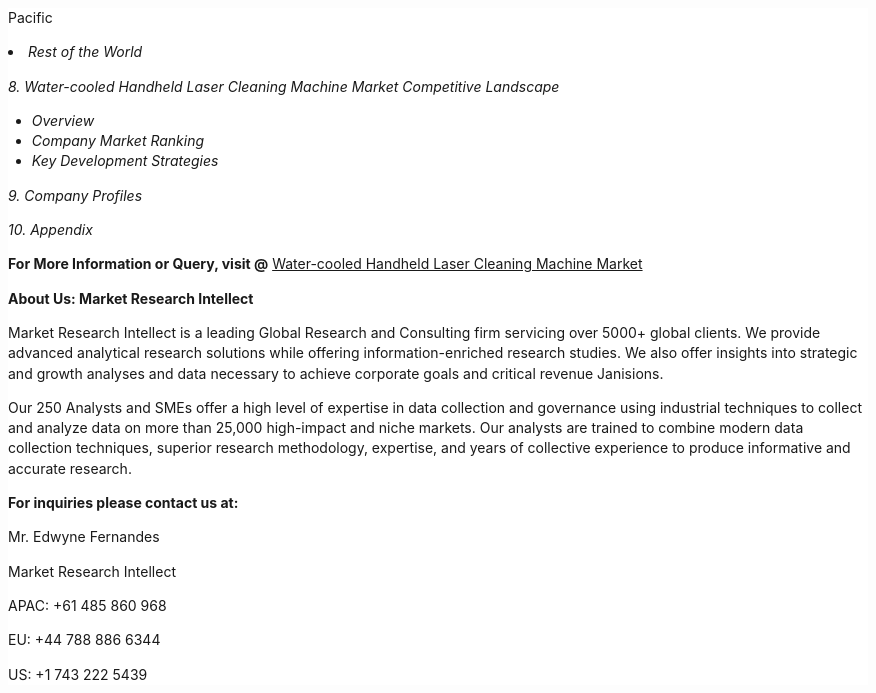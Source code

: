 Pacific</span></em></li><li><em><span class="">Rest of the World</span></em></li></ul><p><em><span class="font-[700]">8. Water-cooled Handheld Laser Cleaning Machine Market Competitive Landscape</span></em></p><ul><li><em><span class="">Overview</span></em></li><li><em><span class="">Company Market Ranking</span></em></li><li><em><span class="">Key Development Strategies</span></em></li></ul><p><em><span class="font-[700]">9. Company Profiles</span></em></p><p><em><span class="font-[700]">10. Appendix</span></em></p><p><span class="font-[700]"><strong>For More Information or Query, visit&nbsp;@</strong>&nbsp;</span><span class="font-[700]"><a href="https://www.marketresearchintellect.com/product/water-cooled-handheld-laser-cleaning-machine-market/?utm_source=Linkedin&utm_medium=822" target="_blank" data-tracking-control-name="article-ssr-frontend-pulse_little-text-block" data-tracking-will-navigate="" data-test-link="">Water-cooled Handheld Laser Cleaning Machine Market</a></span></p><p><strong><span class="font-[700]">About Us: Market Research Intellect</span></strong></p><p><span class="">Market Research Intellect is a leading Global Research and Consulting firm servicing over 5000+ global clients. We provide advanced analytical research solutions while offering information-enriched research studies.&nbsp;</span>We also offer insights into strategic and growth analyses and data necessary to achieve corporate goals and critical revenue Janisions.</p><p><span class="">Our 250 Analysts and SMEs offer a high level of expertise in data collection and governance using industrial techniques to collect and analyze data on more than 25,000 high-impact and niche markets. Our analysts are trained to combine modern data collection techniques, superior research methodology, expertise, and years of collective experience to produce informative and accurate research.</span></p><p><strong>For inquiries please contact us at:</strong></p><p>Mr. Edwyne Fernandes</p><p>Market Research Intellect</p><p>APAC: +61 485 860 968</p><p>EU: +44 788 886 6344</p><p>US: +1 743 222 5439</p>
